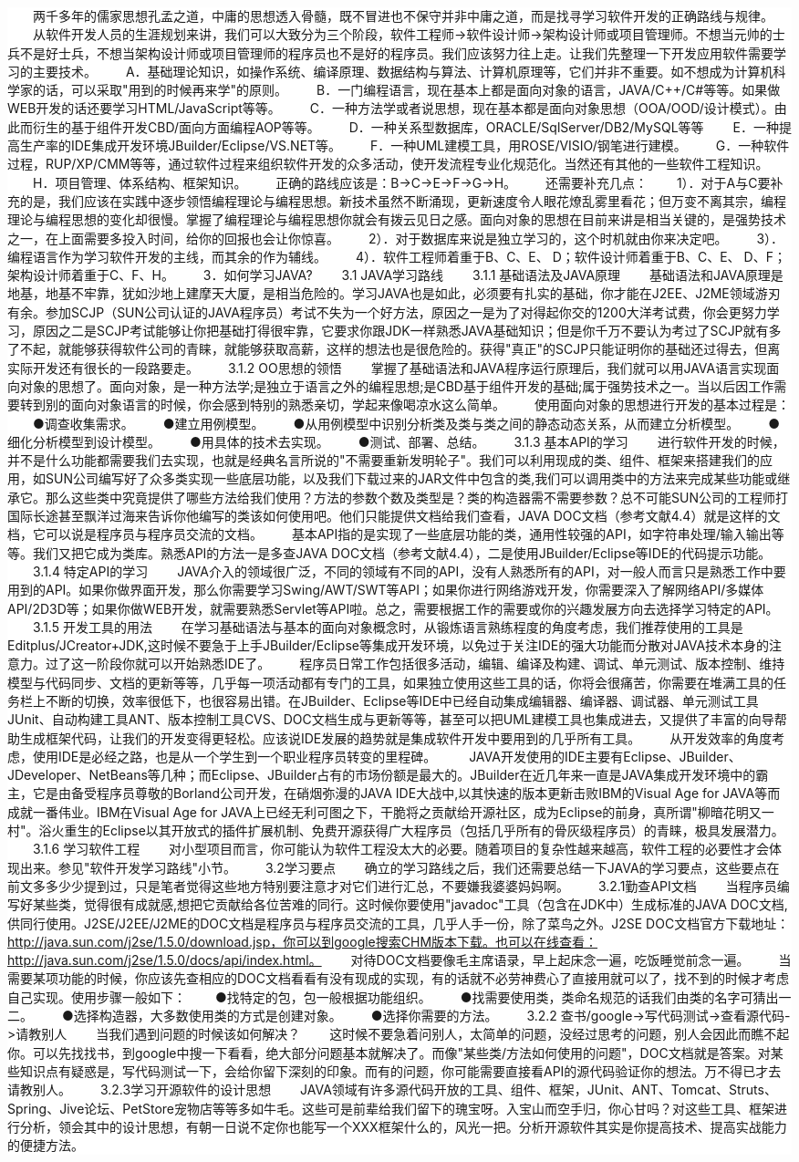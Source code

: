 　　两千多年的儒家思想孔孟之道，中庸的思想透入骨髓，既不冒进也不保守并非中庸之道，而是找寻学习软件开发的正确路线与规律。 
　　从软件开发人员的生涯规划来讲，我们可以大致分为三个阶段，软件工程师→软件设计师→架构设计师或项目管理师。不想当元帅的士兵不是好士兵，不想当架构设计师或项目管理师的程序员也不是好的程序员。我们应该努力往上走。让我们先整理一下开发应用软件需要学习的主要技术。 
　　A．基础理论知识，如操作系统、编译原理、数据结构与算法、计算机原理等，它们并非不重要。如不想成为计算机科学家的话，可以采取"用到的时候再来学"的原则。 
　　B．一门编程语言，现在基本上都是面向对象的语言，JAVA/C++/C#等等。如果做WEB开发的话还要学习HTML/JavaScript等等。 
　　C．一种方法学或者说思想，现在基本都是面向对象思想（OOA/OOD/设计模式）。由此而衍生的基于组件开发CBD/面向方面编程AOP等等。 
　　D．一种关系型数据库，ORACLE/SqlServer/DB2/MySQL等等 
　　E．一种提高生产率的IDE集成开发环境JBuilder/Eclipse/VS.NET等。 
　　F．一种UML建模工具，用ROSE/VISIO/钢笔进行建模。 
　　G．一种软件过程，RUP/XP/CMM等等，通过软件过程来组织软件开发的众多活动，使开发流程专业化规范化。当然还有其他的一些软件工程知识。 
　　H．项目管理、体系结构、框架知识。 　　正确的路线应该是：B→C→E→F→G→H。 　　还需要补充几点： 
　　1）．对于A与C要补充的是，我们应该在实践中逐步领悟编程理论与编程思想。新技术虽然不断涌现，更新速度令人眼花燎乱雾里看花；但万变不离其宗，编程理论与编程思想的变化却很慢。掌握了编程理论与编程思想你就会有拨云见日之感。面向对象的思想在目前来讲是相当关键的，是强势技术之一，在上面需要多投入时间，给你的回报也会让你惊喜。 
　　2）．对于数据库来说是独立学习的，这个时机就由你来决定吧。 　　3）．编程语言作为学习软件开发的主线，而其余的作为辅线。 
　　4）．软件工程师着重于B、C、E、 D；软件设计师着重于B、C、E、 D、F；架构设计师着重于C、F、H。 　　3．如何学习JAVA? 
　　3.1 JAVA学习路线 　　3.1.1 基础语法及JAVA原理 
　　基础语法和JAVA原理是地基，地基不牢靠，犹如沙地上建摩天大厦，是相当危险的。学习JAVA也是如此，必须要有扎实的基础，你才能在J2EE、J2ME领域游刃有余。参加SCJP（SUN公司认证的JAVA程序员）考试不失为一个好方法，原因之一是为了对得起你交的1200大洋考试费，你会更努力学习，原因之二是SCJP考试能够让你把基础打得很牢靠，它要求你跟JDK一样熟悉JAVA基础知识；但是你千万不要认为考过了SCJP就有多了不起，就能够获得软件公司的青睐，就能够获取高薪，这样的想法也是很危险的。获得"真正"的SCJP只能证明你的基础还过得去，但离实际开发还有很长的一段路要走。 
　　3.1.2 OO思想的领悟 
　　掌握了基础语法和JAVA程序运行原理后，我们就可以用JAVA语言实现面向对象的思想了。面向对象，是一种方法学;是独立于语言之外的编程思想;是CBD基于组件开发的基础;属于强势技术之一。当以后因工作需要转到别的面向对象语言的时候，你会感到特别的熟悉亲切，学起来像喝凉水这么简单。 
　　使用面向对象的思想进行开发的基本过程是： 　　●调查收集需求。 　　●建立用例模型。 
　　●从用例模型中识别分析类及类与类之间的静态动态关系，从而建立分析模型。 　　●细化分析模型到设计模型。 　　●用具体的技术去实现。 
　　●测试、部署、总结。 　　3.1.3 基本API的学习 
　　进行软件开发的时候，并不是什么功能都需要我们去实现，也就是经典名言所说的"不需要重新发明轮子"。我们可以利用现成的类、组件、框架来搭建我们的应用，如SUN公司编写好了众多类实现一些底层功能，以及我们下载过来的JAR文件中包含的类,我们可以调用类中的方法来完成某些功能或继承它。那么这些类中究竟提供了哪些方法给我们使用？方法的参数个数及类型是？类的构造器需不需要参数？总不可能SUN公司的工程师打国际长途甚至飘洋过海来告诉你他编写的类该如何使用吧。他们只能提供文档给我们查看，JAVA 
DOC文档（参考文献4.4）就是这样的文档，它可以说是程序员与程序员交流的文档。 
　　基本API指的是实现了一些底层功能的类，通用性较强的API，如字符串处理/输入输出等等。我们又把它成为类库。熟悉API的方法一是多查JAVA 
DOC文档（参考文献4.4），二是使用JBuilder/Eclipse等IDE的代码提示功能。 　　3.1.4 特定API的学习 
　　JAVA介入的领域很广泛，不同的领域有不同的API，没有人熟悉所有的API，对一般人而言只是熟悉工作中要用到的API。如果你做界面开发，那么你需要学习Swing/AWT/SWT等API；如果你进行网络游戏开发，你需要深入了解网络API/多媒体API/2D3D等；如果你做WEB开发，就需要熟悉Servlet等API啦。总之，需要根据工作的需要或你的兴趣发展方向去选择学习特定的API。 
　　3.1.5 开发工具的用法 
　　在学习基础语法与基本的面向对象概念时，从锻炼语言熟练程度的角度考虑，我们推荐使用的工具是Editplus/JCreator+JDK,这时候不要急于上手JBuilder/Eclipse等集成开发环境，以免过于关注IDE的强大功能而分散对JAVA技术本身的注意力。过了这一阶段你就可以开始熟悉IDE了。 
　　程序员日常工作包括很多活动，编辑、编译及构建、调试、单元测试、版本控制、维持模型与代码同步、文档的更新等等，几乎每一项活动都有专门的工具，如果独立使用这些工具的话，你将会很痛苦，你需要在堆满工具的任务栏上不断的切换，效率很低下，也很容易出错。在JBuilder、Eclipse等IDE中已经自动集成编辑器、编译器、调试器、单元测试工具JUnit、自动构建工具ANT、版本控制工具CVS、DOC文档生成与更新等等，甚至可以把UML建模工具也集成进去，又提供了丰富的向导帮助生成框架代码，让我们的开发变得更轻松。应该说IDE发展的趋势就是集成软件开发中要用到的几乎所有工具。 
　　从开发效率的角度考虑，使用IDE是必经之路，也是从一个学生到一个职业程序员转变的里程碑。 
　　JAVA开发使用的IDE主要有Eclipse、JBuilder、JDeveloper、NetBeans等几种；而Eclipse、JBuilder占有的市场份额是最大的。JBuilder在近几年来一直是JAVA集成开发环境中的霸主，它是由备受程序员尊敬的Borland公司开发，在硝烟弥漫的JAVA 
IDE大战中,以其快速的版本更新击败IBM的Visual Age for JAVA等而成就一番伟业。IBM在Visual Age for 
JAVA上已经无利可图之下，干脆将之贡献给开源社区，成为Eclipse的前身，真所谓"柳暗花明又一村"。浴火重生的Eclipse以其开放式的插件扩展机制、免费开源获得广大程序员（包括几乎所有的骨灰级程序员）的青睐，极具发展潜力。 
　　3.1.6 学习软件工程 
　　对小型项目而言，你可能认为软件工程没太大的必要。随着项目的复杂性越来越高，软件工程的必要性才会体现出来。参见"软件开发学习路线"小节。 
　　3.2学习要点 
　　确立的学习路线之后，我们还需要总结一下JAVA的学习要点，这些要点在前文多多少少提到过，只是笔者觉得这些地方特别要注意才对它们进行汇总，不要嫌我婆婆妈妈啊。 
　　3.2.1勤查API文档 
　　当程序员编写好某些类，觉得很有成就感,想把它贡献给各位苦难的同行。这时候你要使用"javadoc"工具（包含在JDK中）生成标准的JAVA 
DOC文档,供同行使用。J2SE/J2EE/J2ME的DOC文档是程序员与程序员交流的工具，几乎人手一份，除了菜鸟之外。J2SE 
DOC文档官方下载地址：http://java.sun.com/j2se/1.5.0/download.jsp，你可以到google搜索CHM版本下载。也可以在线查看：http://java.sun.com/j2se/1.5.0/docs/api/index.html。 
　　对待DOC文档要像毛主席语录，早上起床念一遍，吃饭睡觉前念一遍。 
　　当需要某项功能的时候，你应该先查相应的DOC文档看看有没有现成的实现，有的话就不必劳神费心了直接用就可以了，找不到的时候才考虑自己实现。使用步骤一般如下： 
　　●找特定的包，包一般根据功能组织。 　　●找需要使用类，类命名规范的话我们由类的名字可猜出一二。 
　　●选择构造器，大多数使用类的方式是创建对象。 　　●选择你需要的方法。 　　3.2.2 
查书/google-&gt;写代码测试-&gt;查看源代码-&gt;请教别人 　　当我们遇到问题的时候该如何解决？ 
　　这时候不要急着问别人，太简单的问题，没经过思考的问题，别人会因此而瞧不起你。可以先找找书，到google中搜一下看看，绝大部分问题基本就解决了。而像"某些类/方法如何使用的问题"，DOC文档就是答案。对某些知识点有疑惑是，写代码测试一下，会给你留下深刻的印象。而有的问题，你可能需要直接看API的源代码验证你的想法。万不得已才去请教别人。 
　　3.2.3学习开源软件的设计思想 
　　JAVA领域有许多源代码开放的工具、组件、框架，JUnit、ANT、Tomcat、Struts、Spring、Jive论坛、PetStore宠物店等等多如牛毛。这些可是前辈给我们留下的瑰宝呀。入宝山而空手归，你心甘吗？对这些工具、框架进行分析，领会其中的设计思想，有朝一日说不定你也能写一个XXX框架什么的，风光一把。分析开源软件其实是你提高技术、提高实战能力的便捷方法。 